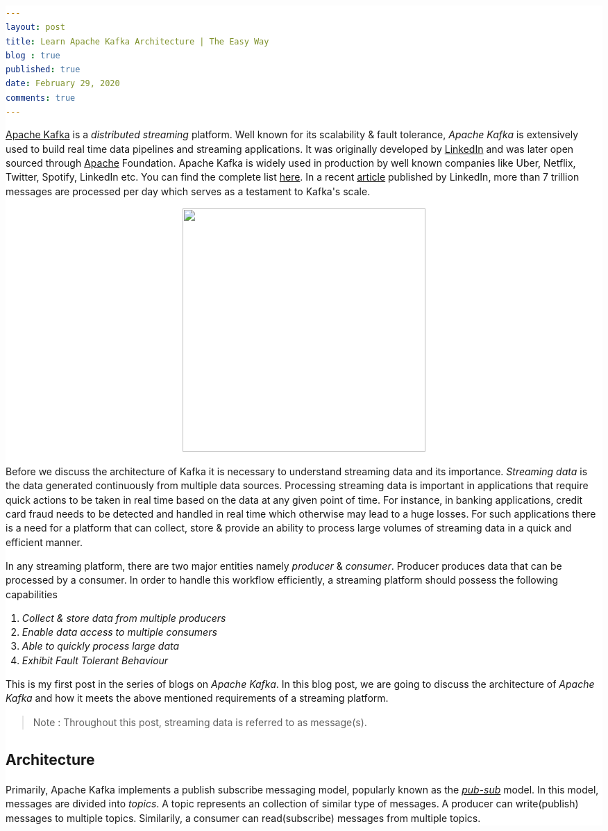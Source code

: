 ```yaml
---
layout: post
title: Learn Apache Kafka Architecture | The Easy Way
blog : true
published: true
date: February 29, 2020
comments: true
---
```



[Apache Kafka](https://kafka.apache.org/) is a *distributed* *streaming* platform. Well known for its scalability & fault tolerance, *Apache Kafka* is extensively used to build real time data pipelines and streaming applications. It was originally developed by [LinkedIn](https://www.linkedin.com/) and was later open sourced through [Apache](https://www.apache.org/) Foundation. Apache Kafka is widely used in production by well known companies like Uber, Netflix, Twitter, Spotify, LinkedIn etc. You can find the complete list [here](https://cwiki.apache.org/confluence/display/KAFKA/Powered+By). In a recent [article](https://engineering.linkedin.com/blog/2019/apache-kafka-trillion-messages) published by LinkedIn, more than 7 trillion messages are processed per day which serves as a testament to Kafka's scale.


<p align="center">
<img src="{{ site.baseurl }}/images/apache-kafka.png" height="350" width="350">
</p>

Before we discuss the architecture of Kafka it is necessary to understand streaming data and its importance. *Streaming data* is the data generated continuously from multiple data sources. Processing streaming data is important in applications that require quick actions to be taken in real time based on the data at any given point of time. For instance, in banking applications, credit card fraud needs to be detected and handled in real time which otherwise may lead to a huge losses. For such applications there is a need for a platform that can collect, store & provide an ability to process large volumes of streaming data in a quick and efficient manner.

In any streaming platform, there are two major entities namely *producer* & *consumer*. Producer produces data that can be processed by a consumer. In order to handle this workflow efficiently, a streaming platform should possess the following capabilities

1. *Collect & store data from multiple producers*
2. *Enable data access to multiple consumers*
3. *Able to quickly process large data*
4. *Exhibit Fault Tolerant Behaviour*

This is my first post in the series of blogs on *Apache Kafka*. In this blog post, we are going to discuss the architecture of *Apache Kafka* and how it meets the above mentioned requirements of a streaming platform.

> Note : Throughout this post, streaming data is referred to as message(s).

## Architecture

Primarily, Apache Kafka implements a publish subscribe messaging model, popularly known as the [*pub-sub*](https://cloud.google.com/pubsub/docs/overview) model. In this model, messages are divided into *topics*. A topic represents an collection of similar type of messages. A producer can write(publish) messages to multiple topics. Similarily, a consumer can read(subscribe) messages from multiple topics.
